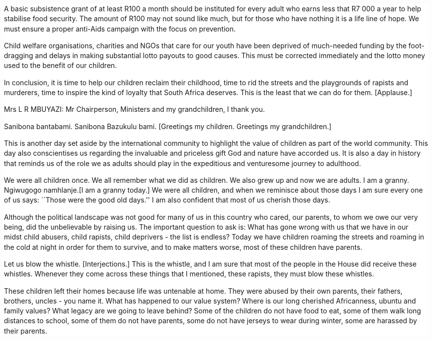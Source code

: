 A basic subsistence grant of at least R100 a month should be instituted for
every adult who earns less that R7 000 a year to help stabilise food
security. The amount of R100 may not sound like much, but for those who
have nothing it is a life line of hope. We must ensure a proper anti-Aids
campaign with the focus on prevention.

Child welfare organisations, charities and NGOs that care for our youth
have been deprived of much-needed funding by the foot-dragging and delays
in making substantial lotto payouts to good causes. This must be corrected
immediately and the lotto money used to the benefit of our children.

In conclusion, it is time to help our children reclaim their childhood,
time to rid the streets and the playgrounds of rapists and murderers, time
to inspire the kind of loyalty that South Africa deserves. This is the
least that we can do for them. [Applause.]

Mrs L R MBUYAZI: Mr Chairperson, Ministers and my grandchildren, I thank
you.

Sanibona bantabami. Sanibona Bazukulu bami. [Greetings my children.
Greetings my grandchildren.]

This is another day set aside by the international community to highlight
the value of children as part of the world community. This day also
conscientises us regarding the invaluable and priceless gift God and nature
have accorded us. It is also a day in history that reminds us of the role
we as adults should play in the expeditious and venturesome journey to
adulthood.

We were all children once. We all remember what we did as children. We also
grew up and now we are adults. I am a granny. Ngiwugogo namhlanje.[I am a
granny today.] We were all children, and when we reminisce about those days
I am sure every one of us says: ``Those were the good old days.'' I am also
confident that most of us cherish those days.

Although the political landscape was not good for many of us in this
country who cared, our parents, to whom we owe our very being, did the
unbelievable by raising us. The important question to ask is: What has gone
wrong with us that we have in our midst child abusers, child rapists, child
deprivers - the list is endless? Today we have children roaming the streets
and roaming in the cold at night in order for them to survive, and to make
matters worse, most of these children have parents.

Let us blow the whistle. [Interjections.] This is the whistle, and I am
sure that most of the people in the House did receive these whistles.
Whenever they come across these things that I mentioned, these rapists,
they must blow these whistles.

These children left their homes because life was untenable at home. They
were abused by their own parents, their fathers, brothers, uncles - you
name it. What has happened to our value system? Where is our long cherished
Africanness, ubuntu and family values? What legacy are we going to leave
behind? Some of the children do not have food to eat, some of them walk
long distances to school, some of them do not have parents, some do not
have jerseys to wear during winter, some are harassed by their parents.
